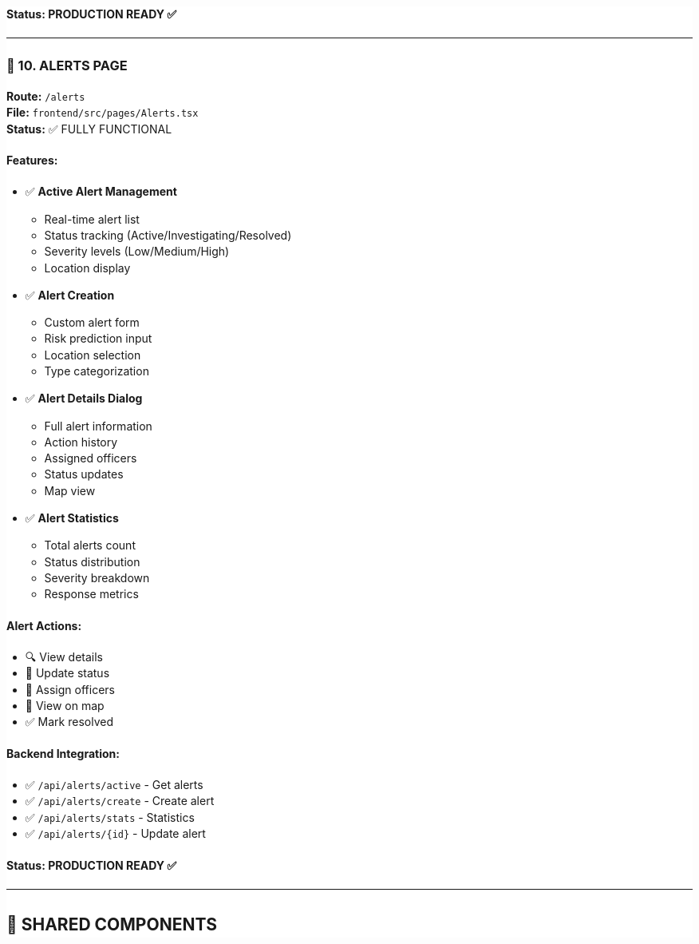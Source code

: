 #### Status: **PRODUCTION READY** ✅

---

### 🚨 10. ALERTS PAGE
**Route:** `/alerts`  
**File:** `frontend/src/pages/Alerts.tsx`  
**Status:** ✅ FULLY FUNCTIONAL

#### Features:
- ✅ **Active Alert Management**
  - Real-time alert list
  - Status tracking (Active/Investigating/Resolved)
  - Severity levels (Low/Medium/High)
  - Location display
  
- ✅ **Alert Creation**
  - Custom alert form
  - Risk prediction input
  - Location selection
  - Type categorization
  
- ✅ **Alert Details Dialog**
  - Full alert information
  - Action history
  - Assigned officers
  - Status updates
  - Map view
  
- ✅ **Alert Statistics**
  - Total alerts count
  - Status distribution
  - Severity breakdown
  - Response metrics

#### Alert Actions:
- 🔍 View details
- 📝 Update status
- 👮 Assign officers
- 📍 View on map
- ✅ Mark resolved

#### Backend Integration:
- ✅ `/api/alerts/active` - Get alerts
- ✅ `/api/alerts/create` - Create alert
- ✅ `/api/alerts/stats` - Statistics
- ✅ `/api/alerts/{id}` - Update alert

#### Status: **PRODUCTION READY** ✅

---

## 🎨 SHARED COMPONENTS

